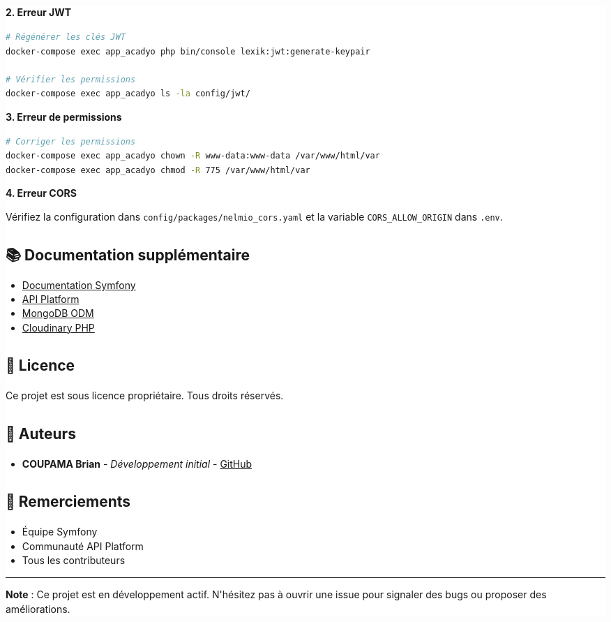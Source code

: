 **2. Erreur JWT**

```bash
# Régénérer les clés JWT
docker-compose exec app_acadyo php bin/console lexik:jwt:generate-keypair

# Vérifier les permissions
docker-compose exec app_acadyo ls -la config/jwt/
```

**3. Erreur de permissions**

```bash
# Corriger les permissions
docker-compose exec app_acadyo chown -R www-data:www-data /var/www/html/var
docker-compose exec app_acadyo chmod -R 775 /var/www/html/var
```

**4. Erreur CORS**

Vérifiez la configuration dans `config/packages/nelmio_cors.yaml` et la variable `CORS_ALLOW_ORIGIN` dans `.env`.

## 📚 Documentation supplémentaire

-   [Documentation Symfony](https://symfony.com/doc/current/index.html)
-   [API Platform](https://api-platform.com/docs/)
-   [MongoDB ODM](https://www.doctrine-project.org/projects/mongodb-odm.html)
-   [Cloudinary PHP](https://cloudinary.com/documentation/php_integration)

## 📄 Licence

Ce projet est sous licence propriétaire. Tous droits réservés.

## 👥 Auteurs

-   **COUPAMA Brian** - _Développement initial_ - [GitHub](https://github.com/BrianCodingRun)

## 🙏 Remerciements

-   Équipe Symfony
-   Communauté API Platform
-   Tous les contributeurs

---

**Note** : Ce projet est en développement actif. N'hésitez pas à ouvrir une issue pour signaler des bugs ou proposer des améliorations.
